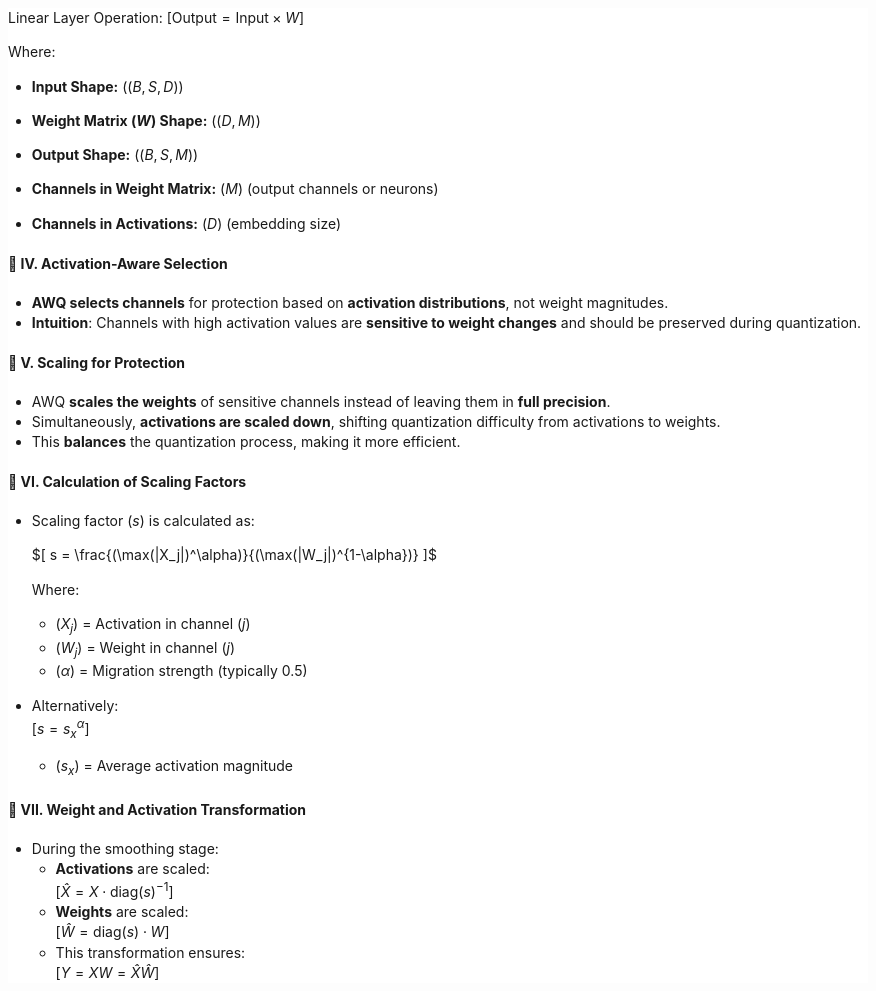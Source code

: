 Linear Layer Operation:
$[
\text{Output} = \text{Input} \times W
]$

Where:  
- **Input Shape:** $( (B, S, D) )$  
- **Weight Matrix $(W)$ Shape:** $( (D, M) )$  
- **Output Shape:** $( (B, S, M) )$  

- **Channels in Weight Matrix:** $( M )$ (output channels or neurons)  
- **Channels in Activations:** $( D )$ (embedding size)  

#### 🎯 IV. Activation-Aware Selection  
- **AWQ selects channels** for protection based on **activation distributions**, not weight magnitudes.  
- **Intuition**: Channels with high activation values are **sensitive to weight changes** and should be preserved during quantization.  

#### 🔧 V. Scaling for Protection  
- AWQ **scales the weights** of sensitive channels instead of leaving them in **full precision**.  
- Simultaneously, **activations are scaled down**, shifting quantization difficulty from activations to weights.  
- This **balances** the quantization process, making it more efficient.  


#### 📐 VI. Calculation of Scaling Factors  
- Scaling factor $( s )$ is calculated as:  

  $[
  s = \frac{(\max(|X_j|)^\alpha)}{(\max(|W_j|)^{1-\alpha})}
  ]$  

  Where:  
  - $( X_j )$ = Activation in channel $( j )$  
  - $( W_j )$ = Weight in channel $( j )$  
  - $( \alpha )$ = Migration strength (typically 0.5)  

- Alternatively:  
  $[
  s = s_x^\alpha
  ]$  
  - $( s_x )$ = Average activation magnitude  

#### 🔄 VII. Weight and Activation Transformation  
- During the smoothing stage:  
  - **Activations** are scaled:  
    $[
    \hat{X} = X \cdot \text{diag}(s)^{-1}
    ]$  
  - **Weights** are scaled:  
    $[
    \hat{W} = \text{diag}(s) \cdot W
    ]$  
  - This transformation ensures:  
    $[
    Y = XW = \hat{X}\hat{W}
    ]$  
